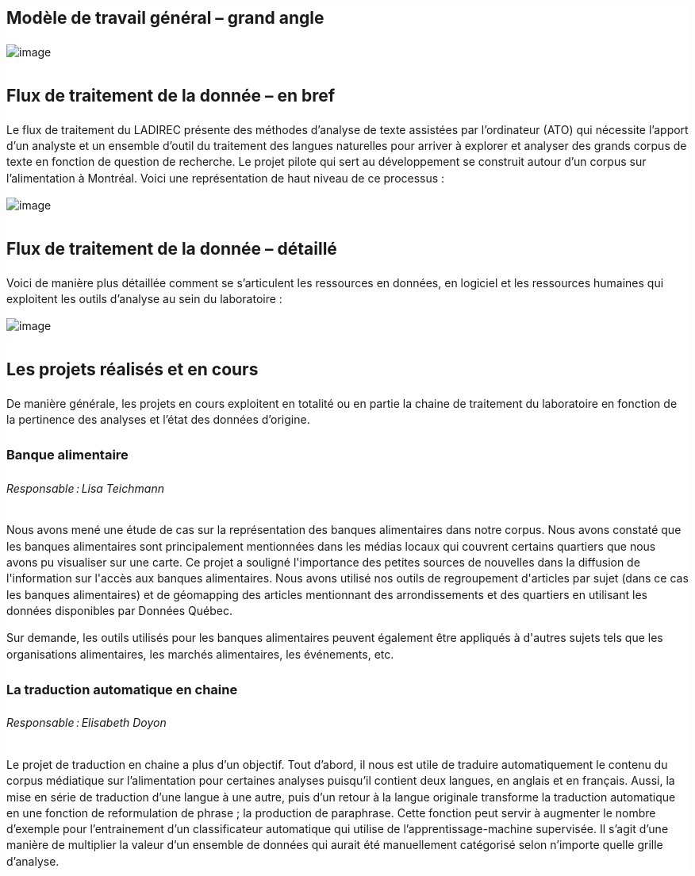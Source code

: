 ## Modèle de travail général – grand angle

<img alt="image" src="https://user-images.githubusercontent.com/85407589/222464460-348ff93b-5e40-4caa-a2d2-a42db523afd7.png">

## Flux de traitement de la donnée – en bref
Le flux de traitement du LADIREC présente des méthodes d’analyse de texte assistées par l’ordinateur (ATO) qui nécessite l’apport d’un analyste et un ensemble d’outil du traitement des langues naturelles pour arriver à explorer et analyser des grands corpus de texte en fonction de question de recherche. 
Le projet pilote qui sert au développement se construit autour d’un corpus sur l’alimentation à Montréal. Voici une représentation de haut niveau de ce processus : 

<img alt="image" src="https://user-images.githubusercontent.com/85407589/222462877-0a46cb11-47e6-4fc4-b791-371111cc8dbe.png">

## Flux de traitement de la donnée – détaillé
Voici de manière plus détaillée comment se s’articulent les ressources en données, en logiciel et les ressources humaines qui exploitent les outils d’analyse au sein du laboratoire :

<img alt="image" src="https://user-images.githubusercontent.com/85407589/222463218-1eeaceaa-2f99-454b-886c-0c7f648615a5.png">

## Les projets réalisés et en cours
De manière générale, les projets en cours exploitent en totalité ou en partie la chaine de traitement du laboratoire en fonction de la pertinence des analyses et l’état des données d’origine.

### Banque alimentaire
###### Responsable : Lisa Teichmann
Nous avons mené une étude de cas sur la représentation des banques alimentaires dans notre corpus. Nous avons constaté que les banques alimentaires sont principalement mentionnées dans les médias locaux qui couvrent certains quartiers que nous avons pu visualiser sur une carte. Ce projet a souligné l'importance des petites sources de nouvelles dans la diffusion de l'information sur l'accès aux banques alimentaires. Nous avons utilisé nos outils de regroupement d'articles par sujet (dans ce cas les banques alimentaires) et de géomapping des articles mentionnant des arrondissements et des quartiers en utilisant les données disponibles par Données Québec. 
 
Sur demande, les outils utilisés pour les banques alimentaires peuvent également être appliqués à d'autres sujets tels que les organisations alimentaires, les marchés alimentaires, les événements, etc.  
 
### La traduction automatique en chaine
###### Responsable : Elisabeth Doyon
Le projet de traduction en chaine a plus d’un objectif. Tout d’abord, il nous est utile de traduire automatiquement le contenu du corpus médiatique sur l’alimentation pour certaines analyses puisqu’il contient deux langues, en anglais et en français. Aussi, la mise en série de traduction d’une langue à une autre, puis d’un retour à la langue originale transforme la traduction automatique en une fonction de reformulation de phrase ; la production de paraphrase. Cette fonction peut servir à augmenter le nombre d’exemple pour l’entrainement d’un classificateur automatique qui utilise de l’apprentissage-machine supervisée. Il s’agit d’une manière de multiplier la valeur d’un ensemble de données qui aurait été manuellement catégorisé selon n’importe quelle grille d’analyse. 
 